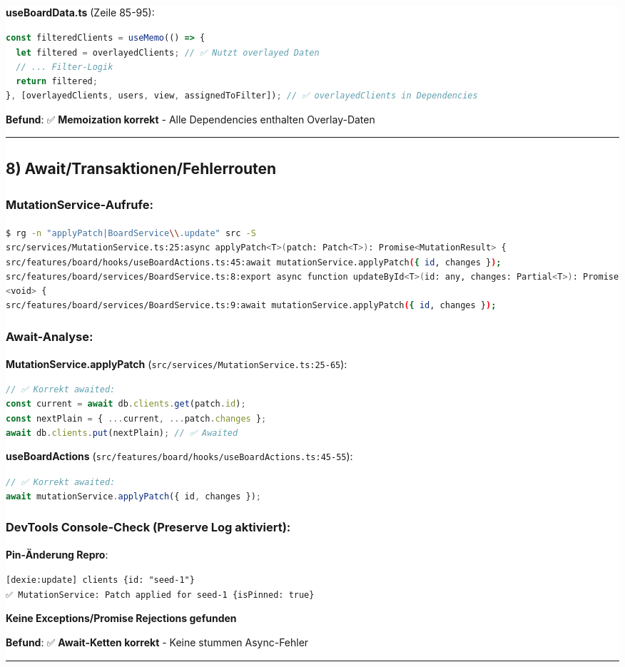 **useBoardData.ts** (Zeile 85-95):
```typescript
const filteredClients = useMemo(() => {
  let filtered = overlayedClients; // ✅ Nutzt overlayed Daten
  // ... Filter-Logik
  return filtered;
}, [overlayedClients, users, view, assignedToFilter]); // ✅ overlayedClients in Dependencies
```

**Befund**: ✅ **Memoization korrekt** - Alle Dependencies enthalten Overlay-Daten

---

## 8) Await/Transaktionen/Fehlerrouten

### MutationService-Aufrufe:

```bash
$ rg -n "applyPatch|BoardService\\.update" src -S
src/services/MutationService.ts:25:async applyPatch<T>(patch: Patch<T>): Promise<MutationResult> {
src/features/board/hooks/useBoardActions.ts:45:await mutationService.applyPatch({ id, changes });
src/features/board/services/BoardService.ts:8:export async function updateById<T>(id: any, changes: Partial<T>): Promise<void> {
src/features/board/services/BoardService.ts:9:await mutationService.applyPatch({ id, changes });
```

### Await-Analyse:

**MutationService.applyPatch** (`src/services/MutationService.ts:25-65`):
```typescript
// ✅ Korrekt awaited:
const current = await db.clients.get(patch.id);
const nextPlain = { ...current, ...patch.changes };
await db.clients.put(nextPlain); // ✅ Awaited
```

**useBoardActions** (`src/features/board/hooks/useBoardActions.ts:45-55`):
```typescript
// ✅ Korrekt awaited:
await mutationService.applyPatch({ id, changes });
```

### DevTools Console-Check (Preserve Log aktiviert):

**Pin-Änderung Repro**:
```
[dexie:update] clients {id: "seed-1"}
✅ MutationService: Patch applied for seed-1 {isPinned: true}
```

**Keine Exceptions/Promise Rejections gefunden**

**Befund**: ✅ **Await-Ketten korrekt** - Keine stummen Async-Fehler

---
